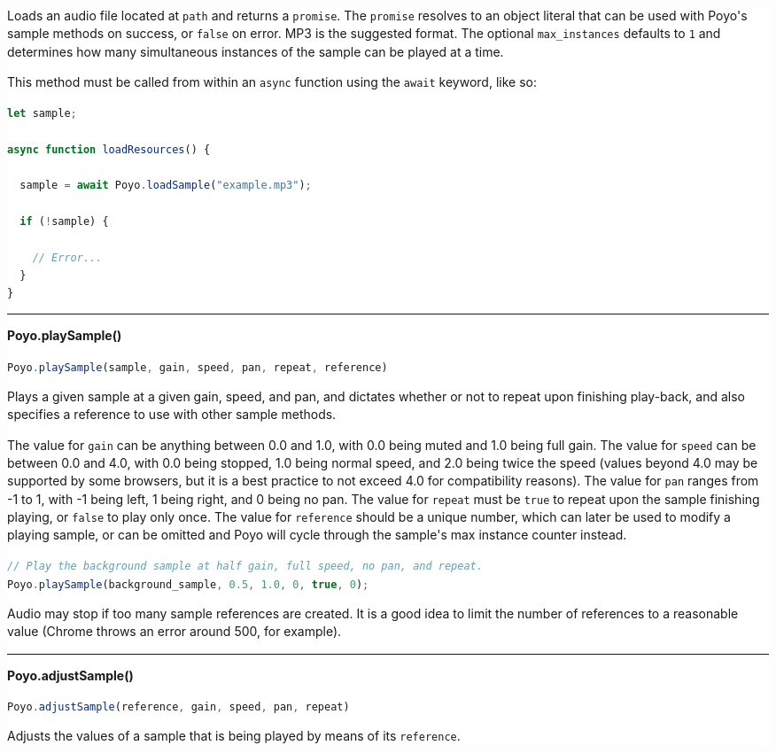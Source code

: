 Loads an audio file located at `path` and returns a `promise`. The `promise` resolves to an object literal that can be used with Poyo's sample methods on success, or `false` on error. MP3 is the suggested format. The optional `max_instances` defaults to `1` and determines how many simultaneous instances of the sample can be played at a time.

This method must be called from within an `async` function using the `await` keyword, like so:

```js
let sample;

async function loadResources() {

  sample = await Poyo.loadSample("example.mp3");

  if (!sample) {

    // Error...
  }
}
```

---

**Poyo.playSample()**

```js
Poyo.playSample(sample, gain, speed, pan, repeat, reference)
```

Plays a given sample at a given gain, speed, and pan, and dictates whether or not to repeat upon finishing play-back, and also specifies a reference to use with other sample methods.

The value for `gain` can be anything between 0.0 and 1.0, with 0.0 being muted and 1.0 being full gain. The value for `speed` can be between 0.0 and 4.0, with 0.0 being stopped, 1.0 being normal speed, and 2.0 being twice the speed (values beyond 4.0 may be supported by some browsers, but it is a best practice to not exceed 4.0 for compatibility reasons). The value for `pan` ranges from -1 to 1, with -1 being left, 1 being right, and 0 being no pan. The value for `repeat` must be `true` to repeat upon the sample finishing playing, or `false` to play only once. The value for `reference` should be a unique number, which can later be used to modify a playing sample, or can be omitted and Poyo will cycle through the sample's max instance counter instead.

```js
// Play the background sample at half gain, full speed, no pan, and repeat.
Poyo.playSample(background_sample, 0.5, 1.0, 0, true, 0);
```

Audio may stop if too many sample references are created. It is a good idea to limit the number of references to a reasonable value (Chrome throws an error around 500, for example).

---

**Poyo.adjustSample()**

```js
Poyo.adjustSample(reference, gain, speed, pan, repeat)
```

Adjusts the values of a sample that is being played by means of its `reference`.
